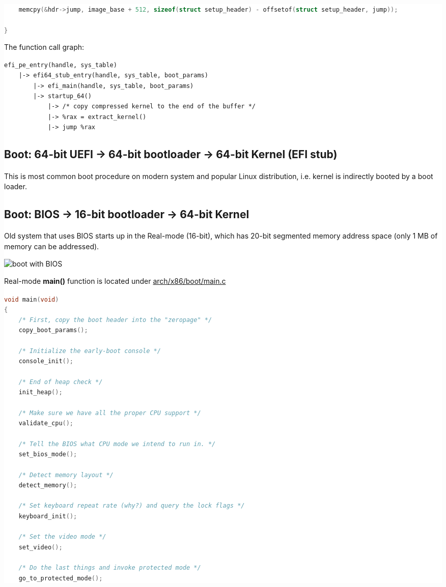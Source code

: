```c
    memcpy(&hdr->jump, image_base + 512, sizeof(struct setup_header) - offsetof(struct setup_header, jump));

}
```

The function call graph:

```
efi_pe_entry(handle, sys_table)
    |-> efi64_stub_entry(handle, sys_table, boot_params)
        |-> efi_main(handle, sys_table, boot_params)
        |-> startup_64()
            |-> /* copy compressed kernel to the end of the buffer */
            |-> %rax = extract_kernel()
            |-> jump %rax
```

## Boot: 64-bit UEFI -> 64-bit bootloader -> 64-bit Kernel (EFI stub)

This is most common boot procedure on modern system and popular Linux distribution, i.e. kernel is indirectly booted by a boot loader.



## Boot: BIOS -> 16-bit bootloader -> 64-bit Kernel

Old system that uses BIOS starts up in the Real-mode (16-bit), which has 20-bit segmented memory address space (only 1 MB of memory can be addressed).

![boot with BIOS](/assets/boot_with_bios.png)


Real-mode **main()** function is located under [arch/x86/boot/main.c](https://github.com/torvalds/linux/blob/master/arch/x86/boot/main.c)

```c
void main(void)
{
    /* First, copy the boot header into the "zeropage" */
    copy_boot_params();

    /* Initialize the early-boot console */
    console_init();

    /* End of heap check */
    init_heap();

    /* Make sure we have all the proper CPU support */
    validate_cpu();

    /* Tell the BIOS what CPU mode we intend to run in. */
    set_bios_mode();

    /* Detect memory layout */
    detect_memory();

    /* Set keyboard repeat rate (why?) and query the lock flags */
    keyboard_init();

    /* Set the video mode */
    set_video();

    /* Do the last things and invoke protected mode */
    go_to_protected_mode();
```